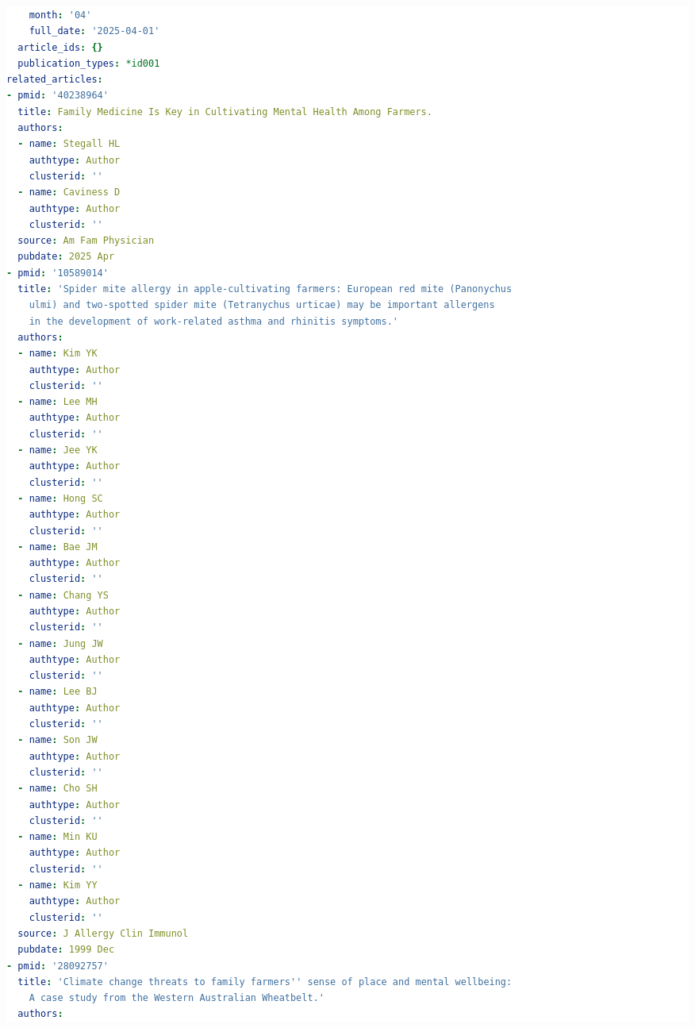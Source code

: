 ```yaml
    month: '04'
    full_date: '2025-04-01'
  article_ids: {}
  publication_types: *id001
related_articles:
- pmid: '40238964'
  title: Family Medicine Is Key in Cultivating Mental Health Among Farmers.
  authors:
  - name: Stegall HL
    authtype: Author
    clusterid: ''
  - name: Caviness D
    authtype: Author
    clusterid: ''
  source: Am Fam Physician
  pubdate: 2025 Apr
- pmid: '10589014'
  title: 'Spider mite allergy in apple-cultivating farmers: European red mite (Panonychus
    ulmi) and two-spotted spider mite (Tetranychus urticae) may be important allergens
    in the development of work-related asthma and rhinitis symptoms.'
  authors:
  - name: Kim YK
    authtype: Author
    clusterid: ''
  - name: Lee MH
    authtype: Author
    clusterid: ''
  - name: Jee YK
    authtype: Author
    clusterid: ''
  - name: Hong SC
    authtype: Author
    clusterid: ''
  - name: Bae JM
    authtype: Author
    clusterid: ''
  - name: Chang YS
    authtype: Author
    clusterid: ''
  - name: Jung JW
    authtype: Author
    clusterid: ''
  - name: Lee BJ
    authtype: Author
    clusterid: ''
  - name: Son JW
    authtype: Author
    clusterid: ''
  - name: Cho SH
    authtype: Author
    clusterid: ''
  - name: Min KU
    authtype: Author
    clusterid: ''
  - name: Kim YY
    authtype: Author
    clusterid: ''
  source: J Allergy Clin Immunol
  pubdate: 1999 Dec
- pmid: '28092757'
  title: 'Climate change threats to family farmers'' sense of place and mental wellbeing:
    A case study from the Western Australian Wheatbelt.'
  authors:
```